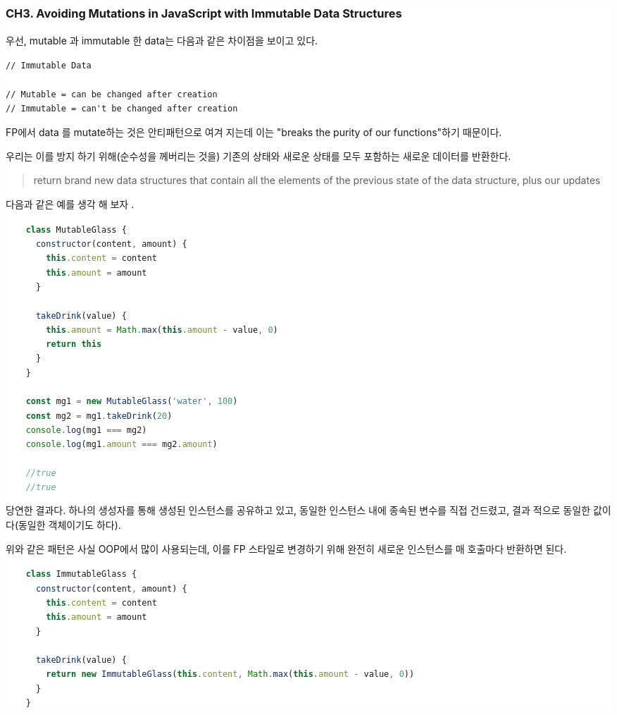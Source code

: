 ### CH3. Avoiding Mutations in JavaScript with Immutable Data Structures

우선, mutable 과 immutable 한 data는 다음과 같은 차이점을 보이고 있다. 

    // Immutable Data
    
    // Mutable = can be changed after creation 
    // Immutable = can't be changed after creation

FP에서 data 를 mutate하는 것은 안티패턴으로 여겨 지는데 이는 "breaks the purity of our functions"하기 때문이다. 

우리는 이를 방지 하기 위해(순수성을 께버리는 것을) 기존의 상태와 새로운 상태를 모두 포함하는 새로운 데이터를 반환한다. 

 > return brand new data structures that contain all the elements of the previous state of the data structure, plus our updates

다음과 같은 예를 생각 해 보자 .

```js
    class MutableGlass {
      constructor(content, amount) {
        this.content = content
        this.amount = amount 
      }
    
      takeDrink(value) {
        this.amount = Math.max(this.amount - value, 0)
        return this
      }
    }
    
    const mg1 = new MutableGlass('water', 100)
    const mg2 = mg1.takeDrink(20)
    console.log(mg1 === mg2)
    console.log(mg1.amount === mg2.amount)
    
    //true 
    //true
```

당연한 결과다. 하나의 생성자를 통해 생성된 인스턴스를 공유하고 있고, 동일한 인스턴스 내에 종속된 변수를 직접 건드렸고, 결과 적으로 동일한 값이다(동일한 객체이기도 하다).

위와 같은 패턴은 사실 OOP에서 많이 사용되는데, 이를 FP 스타일로 변경하기 위해 완전히 새로운 인스턴스를 매 호출마다 반환하면 된다. 

```js
    class ImmutableGlass {
      constructor(content, amount) {
        this.content = content
        this.amount = amount
      }
    
      takeDrink(value) {
        return new ImmutableGlass(this.content, Math.max(this.amount - value, 0))
      }
    }
```
